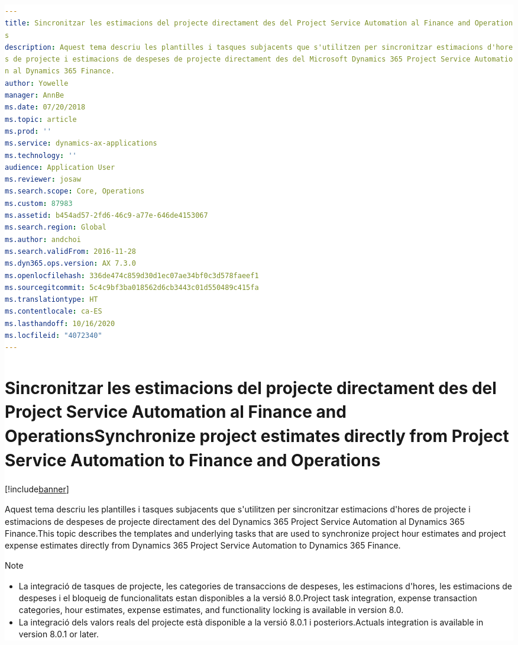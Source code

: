 ```yaml
---
title: Sincronitzar les estimacions del projecte directament des del Project Service Automation al Finance and Operations
description: Aquest tema descriu les plantilles i tasques subjacents que s'utilitzen per sincronitzar estimacions d'hores de projecte i estimacions de despeses de projecte directament des del Microsoft Dynamics 365 Project Service Automation al Dynamics 365 Finance.
author: Yowelle
manager: AnnBe
ms.date: 07/20/2018
ms.topic: article
ms.prod: ''
ms.service: dynamics-ax-applications
ms.technology: ''
audience: Application User
ms.reviewer: josaw
ms.search.scope: Core, Operations
ms.custom: 87983
ms.assetid: b454ad57-2fd6-46c9-a77e-646de4153067
ms.search.region: Global
ms.author: andchoi
ms.search.validFrom: 2016-11-28
ms.dyn365.ops.version: AX 7.3.0
ms.openlocfilehash: 336de474c859d30d1ec07ae34bf0c3d578faeef1
ms.sourcegitcommit: 5c4c9bf3ba018562d6cb3443c01d550489c415fa
ms.translationtype: HT
ms.contentlocale: ca-ES
ms.lasthandoff: 10/16/2020
ms.locfileid: "4072340"
---
```

# <a name="synchronize-project-estimates-directly-from-project-service-automation-to-finance-and-operations"></a><span data-ttu-id="a7c48-103">Sincronitzar les estimacions del projecte directament des del Project Service Automation al Finance and Operations</span><span class="sxs-lookup"><span data-stu-id="a7c48-103">Synchronize project estimates directly from Project Service Automation to Finance and Operations</span></span>

[!include[banner](../includes/banner.md)]

<span data-ttu-id="a7c48-104">Aquest tema descriu les plantilles i tasques subjacents que s'utilitzen per sincronitzar estimacions d'hores de projecte i estimacions de despeses de projecte directament des del Dynamics 365 Project Service Automation al Dynamics 365 Finance.</span><span class="sxs-lookup"><span data-stu-id="a7c48-104">This topic describes the templates and underlying tasks that are used to synchronize project hour estimates and project expense estimates directly from Dynamics 365 Project Service Automation to Dynamics 365 Finance.</span></span>

> [!NOTE]
> - <span data-ttu-id="a7c48-105">La integració de tasques de projecte, les categories de transaccions de despeses, les estimacions d'hores, les estimacions de despeses i el bloqueig de funcionalitats estan disponibles a la versió 8.0.</span><span class="sxs-lookup"><span data-stu-id="a7c48-105">Project task integration, expense transaction categories, hour estimates, expense estimates, and functionality locking is available in version 8.0.</span></span>
> - <span data-ttu-id="a7c48-106">La integració dels valors reals del projecte està disponible a la versió 8.0.1 i posteriors.</span><span class="sxs-lookup"><span data-stu-id="a7c48-106">Actuals integration is available in version 8.0.1 or later.</span></span>
